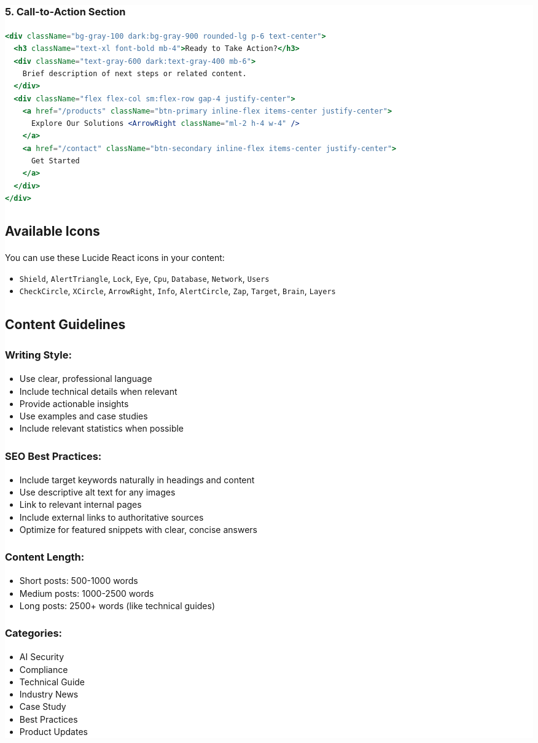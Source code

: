 ### 5. Call-to-Action Section
```jsx
<div className="bg-gray-100 dark:bg-gray-900 rounded-lg p-6 text-center">
  <h3 className="text-xl font-bold mb-4">Ready to Take Action?</h3>
  <div className="text-gray-600 dark:text-gray-400 mb-6">
    Brief description of next steps or related content.
  </div>
  <div className="flex flex-col sm:flex-row gap-4 justify-center">
    <a href="/products" className="btn-primary inline-flex items-center justify-center">
      Explore Our Solutions <ArrowRight className="ml-2 h-4 w-4" />
    </a>
    <a href="/contact" className="btn-secondary inline-flex items-center justify-center">
      Get Started
    </a>
  </div>
</div>
```

## Available Icons

You can use these Lucide React icons in your content:
- `Shield`, `AlertTriangle`, `Lock`, `Eye`, `Cpu`, `Database`, `Network`, `Users`
- `CheckCircle`, `XCircle`, `ArrowRight`, `Info`, `AlertCircle`, `Zap`, `Target`, `Brain`, `Layers`

## Content Guidelines

### Writing Style:
- Use clear, professional language
- Include technical details when relevant
- Provide actionable insights
- Use examples and case studies
- Include relevant statistics when possible

### SEO Best Practices:
- Include target keywords naturally in headings and content
- Use descriptive alt text for any images
- Link to relevant internal pages
- Include external links to authoritative sources
- Optimize for featured snippets with clear, concise answers

### Content Length:
- Short posts: 500-1000 words
- Medium posts: 1000-2500 words
- Long posts: 2500+ words (like technical guides)

### Categories:
- AI Security
- Compliance
- Technical Guide
- Industry News
- Case Study
- Best Practices
- Product Updates
